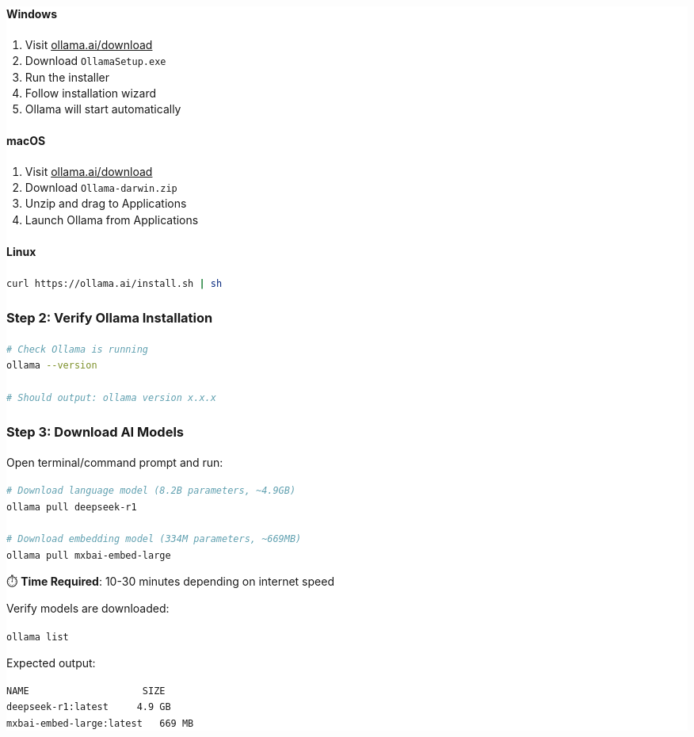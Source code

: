 #### Windows

1. Visit [ollama.ai/download](https://ollama.ai/download)
2. Download `OllamaSetup.exe`
3. Run the installer
4. Follow installation wizard
5. Ollama will start automatically

#### macOS

1. Visit [ollama.ai/download](https://ollama.ai/download)
2. Download `Ollama-darwin.zip`
3. Unzip and drag to Applications
4. Launch Ollama from Applications

#### Linux

```bash
curl https://ollama.ai/install.sh | sh
```

### Step 2: Verify Ollama Installation

```bash
# Check Ollama is running
ollama --version

# Should output: ollama version x.x.x
```

### Step 3: Download AI Models

Open terminal/command prompt and run:

```bash
# Download language model (8.2B parameters, ~4.9GB)
ollama pull deepseek-r1

# Download embedding model (334M parameters, ~669MB)
ollama pull mxbai-embed-large
```

⏱️ **Time Required**: 10-30 minutes depending on internet speed

Verify models are downloaded:

```bash
ollama list
```

Expected output:
```
NAME                    SIZE
deepseek-r1:latest     4.9 GB
mxbai-embed-large:latest   669 MB
```
